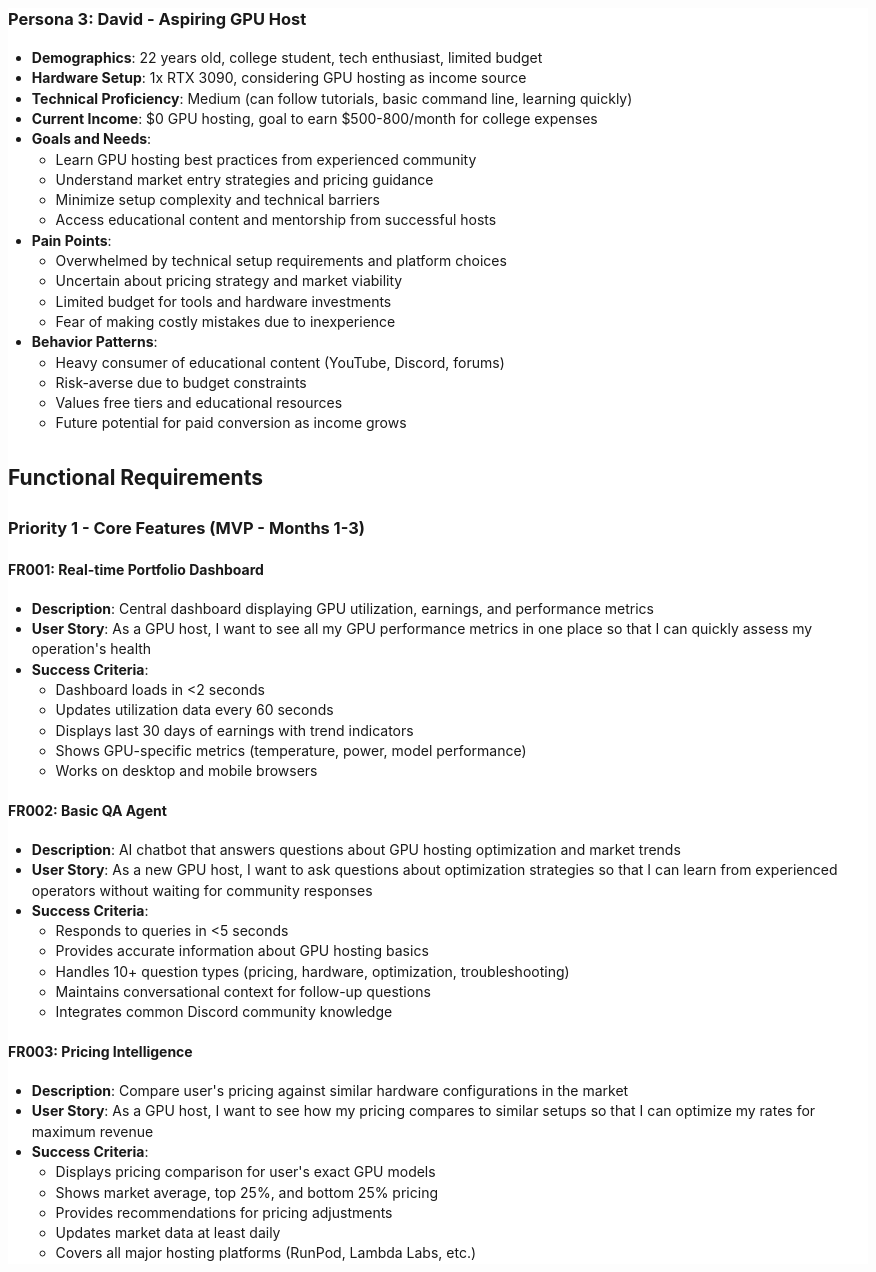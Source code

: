 ### Persona 3: David - Aspiring GPU Host
- **Demographics**: 22 years old, college student, tech enthusiast, limited budget
- **Hardware Setup**: 1x RTX 3090, considering GPU hosting as income source
- **Technical Proficiency**: Medium (can follow tutorials, basic command line, learning quickly)
- **Current Income**: $0 GPU hosting, goal to earn $500-800/month for college expenses
- **Goals and Needs**:
  - Learn GPU hosting best practices from experienced community
  - Understand market entry strategies and pricing guidance
  - Minimize setup complexity and technical barriers
  - Access educational content and mentorship from successful hosts
- **Pain Points**:
  - Overwhelmed by technical setup requirements and platform choices
  - Uncertain about pricing strategy and market viability
  - Limited budget for tools and hardware investments
  - Fear of making costly mistakes due to inexperience
- **Behavior Patterns**:
  - Heavy consumer of educational content (YouTube, Discord, forums)
  - Risk-averse due to budget constraints
  - Values free tiers and educational resources
  - Future potential for paid conversion as income grows

## Functional Requirements

### Priority 1 - Core Features (MVP - Months 1-3)

#### FR001: Real-time Portfolio Dashboard
- **Description**: Central dashboard displaying GPU utilization, earnings, and performance metrics
- **User Story**: As a GPU host, I want to see all my GPU performance metrics in one place so that I can quickly assess my operation's health
- **Success Criteria**: 
  - Dashboard loads in <2 seconds
  - Updates utilization data every 60 seconds
  - Displays last 30 days of earnings with trend indicators
  - Shows GPU-specific metrics (temperature, power, model performance)
  - Works on desktop and mobile browsers

#### FR002: Basic QA Agent
- **Description**: AI chatbot that answers questions about GPU hosting optimization and market trends
- **User Story**: As a new GPU host, I want to ask questions about optimization strategies so that I can learn from experienced operators without waiting for community responses
- **Success Criteria**:
  - Responds to queries in <5 seconds
  - Provides accurate information about GPU hosting basics
  - Handles 10+ question types (pricing, hardware, optimization, troubleshooting)
  - Maintains conversational context for follow-up questions
  - Integrates common Discord community knowledge

#### FR003: Pricing Intelligence
- **Description**: Compare user's pricing against similar hardware configurations in the market
- **User Story**: As a GPU host, I want to see how my pricing compares to similar setups so that I can optimize my rates for maximum revenue
- **Success Criteria**:
  - Displays pricing comparison for user's exact GPU models
  - Shows market average, top 25%, and bottom 25% pricing
  - Provides recommendations for pricing adjustments
  - Updates market data at least daily
  - Covers all major hosting platforms (RunPod, Lambda Labs, etc.)
